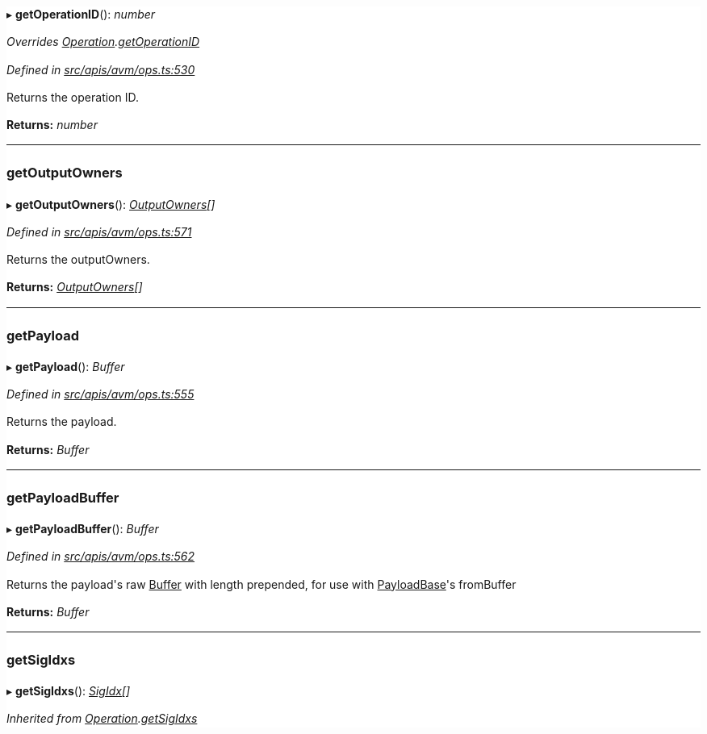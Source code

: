 ▸ **getOperationID**(): *number*

*Overrides [Operation](api_avm_operations.operation.md).[getOperationID](api_avm_operations.operation.md#abstract-getoperationid)*

*Defined in [src/apis/avm/ops.ts:530](https://github.com/ava-labs/avalanchejs/blob/8033096/src/apis/avm/ops.ts#L530)*

Returns the operation ID.

**Returns:** *number*

___

###  getOutputOwners

▸ **getOutputOwners**(): *[OutputOwners](common_output.outputowners.md)[]*

*Defined in [src/apis/avm/ops.ts:571](https://github.com/ava-labs/avalanchejs/blob/8033096/src/apis/avm/ops.ts#L571)*

Returns the outputOwners.

**Returns:** *[OutputOwners](common_output.outputowners.md)[]*

___

###  getPayload

▸ **getPayload**(): *Buffer*

*Defined in [src/apis/avm/ops.ts:555](https://github.com/ava-labs/avalanchejs/blob/8033096/src/apis/avm/ops.ts#L555)*

Returns the payload.

**Returns:** *Buffer*

___

###  getPayloadBuffer

▸ **getPayloadBuffer**(): *Buffer*

*Defined in [src/apis/avm/ops.ts:562](https://github.com/ava-labs/avalanchejs/blob/8033096/src/apis/avm/ops.ts#L562)*

Returns the payload's raw [Buffer](https://github.com/feross/buffer) with length prepended, for use with [PayloadBase](utils_payload.payloadbase.md)'s fromBuffer

**Returns:** *Buffer*

___

###  getSigIdxs

▸ **getSigIdxs**(): *[SigIdx](common_signature.sigidx.md)[]*

*Inherited from [Operation](api_avm_operations.operation.md).[getSigIdxs](api_avm_operations.operation.md#getsigidxs)*
